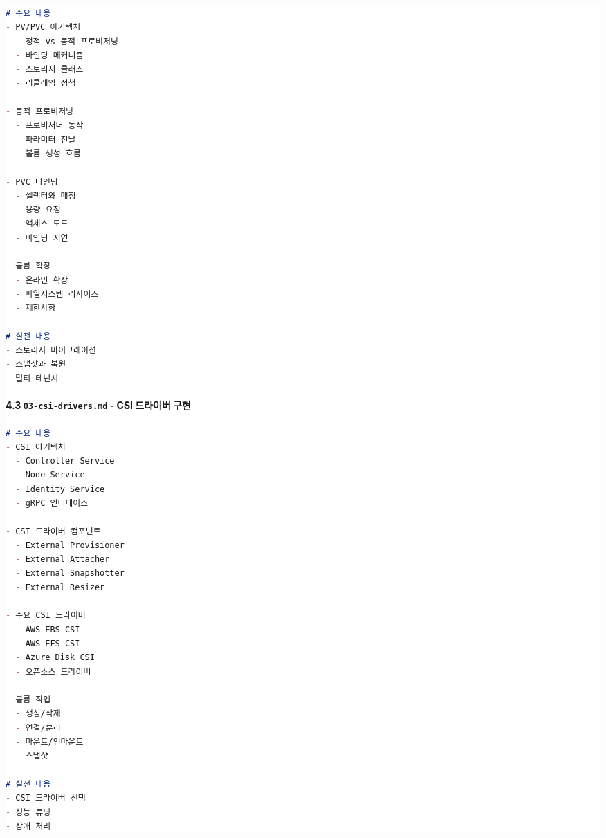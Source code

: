 ```markdown
# 주요 내용
- PV/PVC 아키텍처
  - 정적 vs 동적 프로비저닝
  - 바인딩 메커니즘
  - 스토리지 클래스
  - 리클레임 정책
  
- 동적 프로비저닝
  - 프로비저너 동작
  - 파라미터 전달
  - 볼륨 생성 흐름
  
- PVC 바인딩
  - 셀렉터와 매칭
  - 용량 요청
  - 액세스 모드
  - 바인딩 지연
  
- 볼륨 확장
  - 온라인 확장
  - 파일시스템 리사이즈
  - 제한사항

# 실전 내용
- 스토리지 마이그레이션
- 스냅샷과 복원
- 멀티 테넌시
```

#### 4.3 `03-csi-drivers.md` - CSI 드라이버 구현

```markdown
# 주요 내용
- CSI 아키텍처
  - Controller Service
  - Node Service
  - Identity Service
  - gRPC 인터페이스
  
- CSI 드라이버 컴포넌트
  - External Provisioner
  - External Attacher
  - External Snapshotter
  - External Resizer
  
- 주요 CSI 드라이버
  - AWS EBS CSI
  - AWS EFS CSI
  - Azure Disk CSI
  - 오픈소스 드라이버
  
- 볼륨 작업
  - 생성/삭제
  - 연결/분리
  - 마운트/언마운트
  - 스냅샷

# 실전 내용
- CSI 드라이버 선택
- 성능 튜닝
- 장애 처리
```

